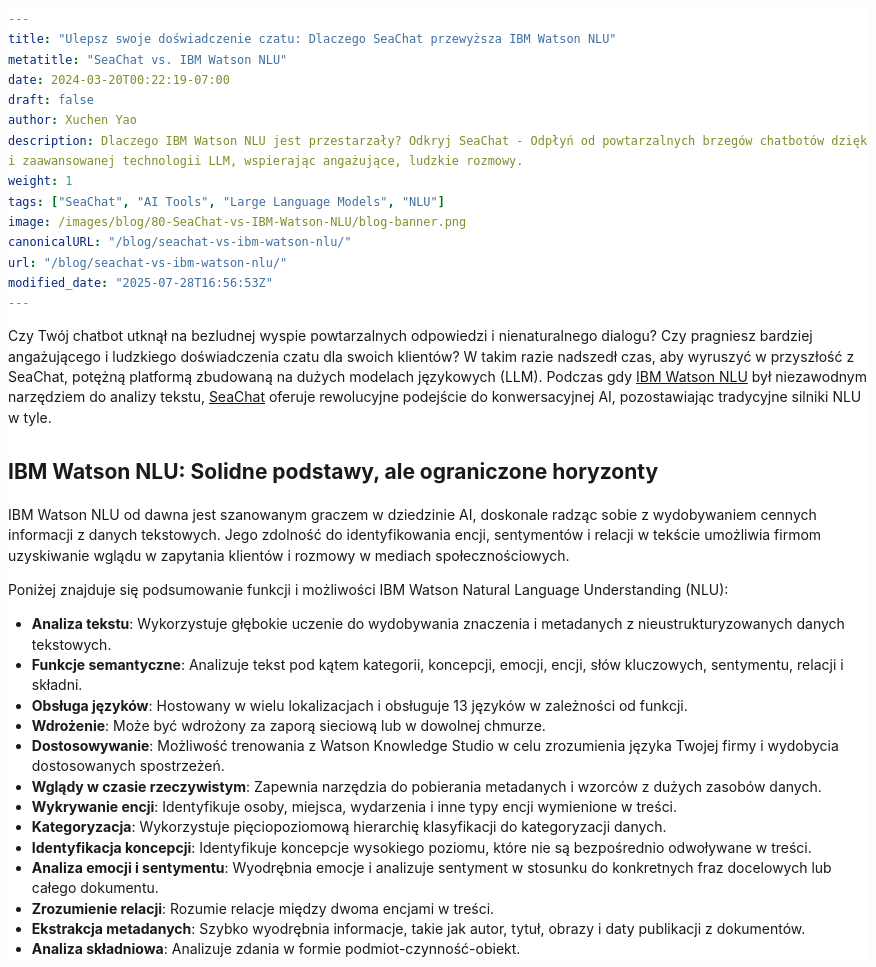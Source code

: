```yaml
---
title: "Ulepsz swoje doświadczenie czatu: Dlaczego SeaChat przewyższa IBM Watson NLU"
metatitle: "SeaChat vs. IBM Watson NLU"
date: 2024-03-20T00:22:19-07:00
draft: false
author: Xuchen Yao
description: Dlaczego IBM Watson NLU jest przestarzały? Odkryj SeaChat - Odpłyń od powtarzalnych brzegów chatbotów dzięki zaawansowanej technologii LLM, wspierając angażujące, ludzkie rozmowy.
weight: 1
tags: ["SeaChat", "AI Tools", "Large Language Models", "NLU"]
image: /images/blog/80-SeaChat-vs-IBM-Watson-NLU/blog-banner.png
canonicalURL: "/blog/seachat-vs-ibm-watson-nlu/"
url: "/blog/seachat-vs-ibm-watson-nlu/"
modified_date: "2025-07-28T16:56:53Z"
---
```


Czy Twój chatbot utknął na bezludnej wyspie powtarzalnych odpowiedzi i nienaturalnego dialogu? Czy pragniesz bardziej angażującego i ludzkiego doświadczenia czatu dla swoich klientów? W takim razie nadszedł czas, aby wyruszyć w przyszłość z SeaChat, potężną platformą zbudowaną na dużych modelach językowych (LLM). Podczas gdy [IBM Watson NLU](https://www.ibm.com/products/natural-language-understanding) był niezawodnym narzędziem do analizy tekstu, [SeaChat](https://chat.seasalt.ai/?utm_source=blog) oferuje rewolucyjne podejście do konwersacyjnej AI, pozostawiając tradycyjne silniki NLU w tyle.

## IBM Watson NLU: Solidne podstawy, ale ograniczone horyzonty

IBM Watson NLU od dawna jest szanowanym graczem w dziedzinie AI, doskonale radząc sobie z wydobywaniem cennych informacji z danych tekstowych. Jego zdolność do identyfikowania encji, sentymentów i relacji w tekście umożliwia firmom uzyskiwanie wglądu w zapytania klientów i rozmowy w mediach społecznościowych.

Poniżej znajduje się podsumowanie funkcji i możliwości IBM Watson Natural Language Understanding (NLU):

- **Analiza tekstu**: Wykorzystuje głębokie uczenie do wydobywania znaczenia i metadanych z nieustrukturyzowanych danych tekstowych.
- **Funkcje semantyczne**: Analizuje tekst pod kątem kategorii, koncepcji, emocji, encji, słów kluczowych, sentymentu, relacji i składni.
- **Obsługa języków**: Hostowany w wielu lokalizacjach i obsługuje 13 języków w zależności od funkcji.
- **Wdrożenie**: Może być wdrożony za zaporą sieciową lub w dowolnej chmurze.
- **Dostosowywanie**: Możliwość trenowania z Watson Knowledge Studio w celu zrozumienia języka Twojej firmy i wydobycia dostosowanych spostrzeżeń.
- **Wglądy w czasie rzeczywistym**: Zapewnia narzędzia do pobierania metadanych i wzorców z dużych zasobów danych.
- **Wykrywanie encji**: Identyfikuje osoby, miejsca, wydarzenia i inne typy encji wymienione w treści.
- **Kategoryzacja**: Wykorzystuje pięciopoziomową hierarchię klasyfikacji do kategoryzacji danych.
- **Identyfikacja koncepcji**: Identyfikuje koncepcje wysokiego poziomu, które nie są bezpośrednio odwoływane w treści.
- **Analiza emocji i sentymentu**: Wyodrębnia emocje i analizuje sentyment w stosunku do konkretnych fraz docelowych lub całego dokumentu.
- **Zrozumienie relacji**: Rozumie relacje między dwoma encjami w treści.
- **Ekstrakcja metadanych**: Szybko wyodrębnia informacje, takie jak autor, tytuł, obrazy i daty publikacji z dokumentów.
- **Analiza składniowa**: Analizuje zdania w formie podmiot-czynność-obiekt.
